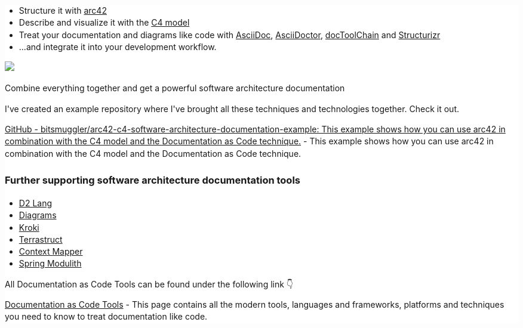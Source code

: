 - Structure it with [arc42](https://arc42.org/)
- Describe and visualize it with the [C4 model](https://c4model.com/)
- Treat your documentation and diagrams like code with [AsciiDoc](https://asciidoc.org/), [AsciiDoctor](https://asciidoctor.org/), [docToolChain](http://doctoolchain.org/) and [Structurizr](https://structurizr.com/)
- ...and integrate it into your development workflow.

![](https://www.workingsoftware.dev/content/images/2022/12/image-77.png)

Combine everything together and get a powerful software architecture documentation

I've created an example repository where I've brought all these techniques and technologies together. Check it out.

[GitHub - bitsmuggler/arc42-c4-software-architecture-documentation-example: This example shows how you can use arc42 in combination with the C4 model and the Documentation as Code technique.](https://github.com/bitsmuggler/arc42-c4-software-architecture-documentation-example) - This example shows how you can use arc42 in combination with the C4 model and the Documentation as Code technique.

### Further supporting software architecture documentation tools

- [D2 Lang](https://d2lang.com/tour/intro/)
- [Diagrams](https://diagrams.mingrammer.com/)
- [Kroki](https://kroki.io/)
- [Terrastruct](https://terrastruct.com/)
- [Context Mapper](https://contextmapper.org/docs/home/)
- [Spring Modulith](https://spring.io/projects/spring-modulith)

All Documentation as Code Tools can be found under the following link 👇

[Documentation as Code Tools](https://www.workingsoftware.dev/documentation-as-code-tools/) - This page contains all the modern tools, languages and frameworks, platforms and techniques you need to know to treat documentation like code.
